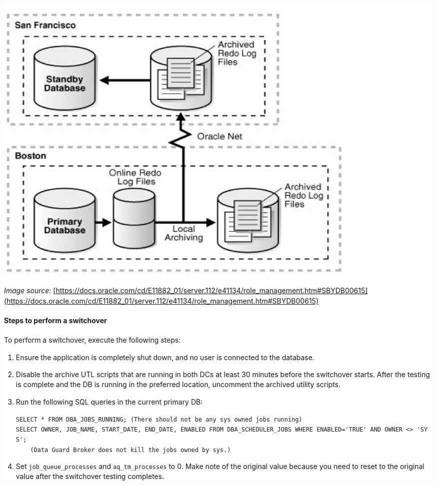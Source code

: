 ![](Picture3.png)

*Image source:* [https://docs.oracle.com/cd/E11882_01/server.112/e41134/role_management.htm#SBYDB00615](https://docs.oracle.com/cd/E11882_01/server.112/e41134/role_management.htm#SBYDB00615)

#### Steps to perform a switchover

To perform a switchover, execute the following steps:

1.	Ensure the application is completely shut down, and no user is connected to
the database.

2. Disable the archive UTL scripts that are running in both DCs at least
30 minutes before the switchover starts. After the testing is complete and the
DB is running in the preferred location, uncomment the archived utility scripts.

3.	Run the following SQL queries in the current primary DB:

        SELECT * FROM DBA_JOBS_RUNNING; (There should not be any sys owned jobs running)
        SELECT OWNER, JOB_NAME, START_DATE, END_DATE, ENABLED FROM DBA_SCHEDULER_JOBS WHERE ENABLED='TRUE' AND OWNER <> 'SYS';
            (Data Guard Broker does not kill the jobs owned by sys.)

4. Set `job_queue_processes` and `aq_tm_processes` to 0. Make note of the
original value because you need to reset to the original value after the
switchover testing completes.
